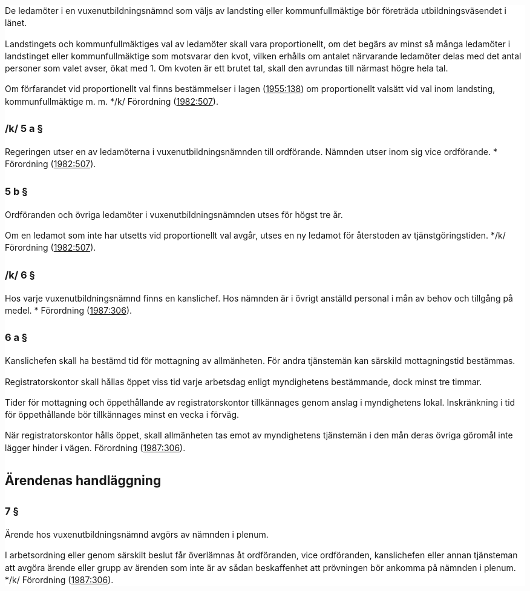 De ledamöter i en vuxenutbildningsnämnd som väljs av landsting eller kommunfullmäktige bör företräda utbildningsväsendet i länet.

Landstingets och kommunfullmäktiges val av ledamöter skall vara proportionellt, om det begärs av minst så många ledamöter i landstinget eller kommunfullmäktige som motsvarar den kvot, vilken erhålls om antalet närvarande ledamöter delas med det antal personer som valet avser, ökat med 1. Om kvoten är ett brutet tal, skall den avrundas till närmast högre hela tal.

Om förfarandet vid proportionellt val finns bestämmelser i lagen ([1955:138](https://selex.se/eli/sfs/1955/138)) om proportionellt valsätt vid val inom landsting, kommunfullmäktige m. m. */k/ Förordning ([1982:507](https://selex.se/eli/sfs/1982/507)).

### /k/ 5 a §

Regeringen utser en av ledamöterna i vuxenutbildningsnämnden till ordförande. Nämnden utser inom sig vice ordförande. * Förordning ([1982:507](https://selex.se/eli/sfs/1982/507)).

### 5 b §

Ordföranden och övriga ledamöter i vuxenutbildningsnämnden utses för högst tre år.

Om en ledamot som inte har utsetts vid proportionellt val avgår, utses en ny ledamot för återstoden av tjänstgöringstiden. */k/ Förordning ([1982:507](https://selex.se/eli/sfs/1982/507)).

### /k/ 6 §

Hos varje vuxenutbildningsnämnd finns en kanslichef. Hos nämnden är i övrigt anställd personal i mån av behov och tillgång på medel. * Förordning ([1987:306](https://selex.se/eli/sfs/1987/306)).

### 6 a §

Kanslichefen skall ha bestämd tid för mottagning av allmänheten. För andra tjänstemän kan särskild mottagningstid bestämmas.

Registratorskontor skall hållas öppet viss tid varje arbetsdag enligt myndighetens bestämmande, dock minst tre timmar.

Tider för mottagning och öppethållande av registratorskontor tillkännages genom anslag i myndighetens lokal. Inskränkning i tid för öppethållande bör tillkännages minst en vecka i förväg.

När registratorskontor hålls öppet, skall allmänheten tas emot av myndighetens tjänstemän i den mån deras övriga göromål inte lägger hinder i vägen. Förordning ([1987:306](https://selex.se/eli/sfs/1987/306)).

## Ärendenas handläggning

### 7 §

Ärende hos vuxenutbildningsnämnd avgörs av nämnden i plenum.

I arbetsordning eller genom särskilt beslut får överlämnas åt ordföranden, vice ordföranden, kanslichefen eller annan tjänsteman att avgöra ärende eller grupp av ärenden som inte är av sådan beskaffenhet att prövningen bör ankomma på nämnden i plenum. */k/ Förordning ([1987:306](https://selex.se/eli/sfs/1987/306)).
